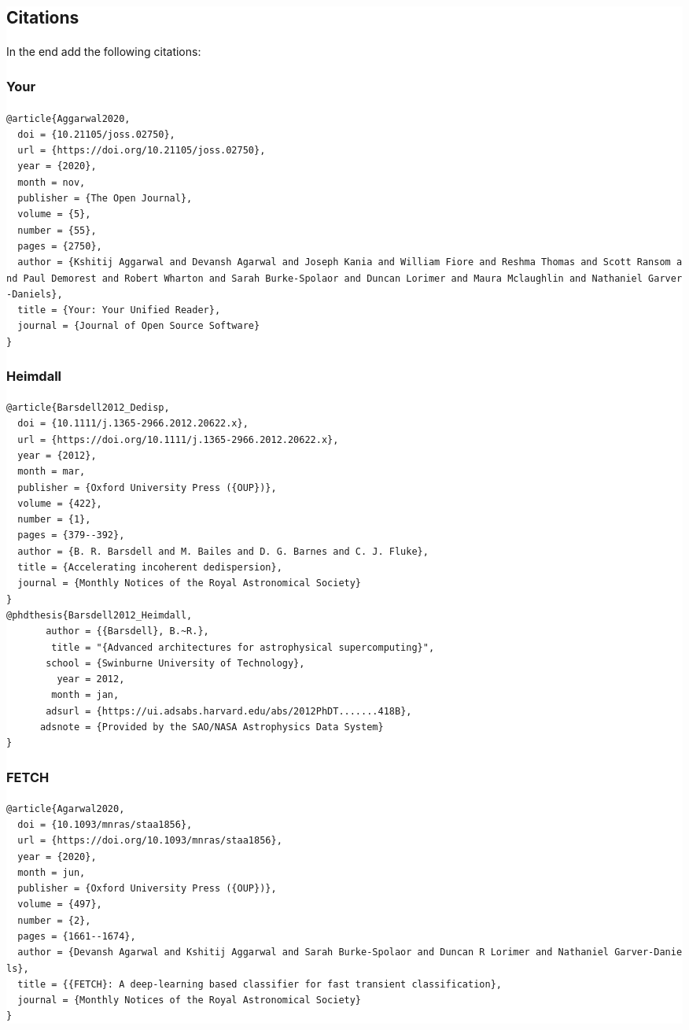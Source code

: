 ## Citations 
In the end add the following citations:

### Your
```
@article{Aggarwal2020,
  doi = {10.21105/joss.02750},
  url = {https://doi.org/10.21105/joss.02750},
  year = {2020},
  month = nov,
  publisher = {The Open Journal},
  volume = {5},
  number = {55},
  pages = {2750},
  author = {Kshitij Aggarwal and Devansh Agarwal and Joseph Kania and William Fiore and Reshma Thomas and Scott Ransom and Paul Demorest and Robert Wharton and Sarah Burke-Spolaor and Duncan Lorimer and Maura Mclaughlin and Nathaniel Garver-Daniels},
  title = {Your: Your Unified Reader},
  journal = {Journal of Open Source Software}
}
```
### Heimdall
```
@article{Barsdell2012_Dedisp,
  doi = {10.1111/j.1365-2966.2012.20622.x},
  url = {https://doi.org/10.1111/j.1365-2966.2012.20622.x},
  year = {2012},
  month = mar,
  publisher = {Oxford University Press ({OUP})},
  volume = {422},
  number = {1},
  pages = {379--392},
  author = {B. R. Barsdell and M. Bailes and D. G. Barnes and C. J. Fluke},
  title = {Accelerating incoherent dedispersion},
  journal = {Monthly Notices of the Royal Astronomical Society}
}
@phdthesis{Barsdell2012_Heimdall,
       author = {{Barsdell}, B.~R.},
        title = "{Advanced architectures for astrophysical supercomputing}",
       school = {Swinburne University of Technology},
         year = 2012,
        month = jan,
       adsurl = {https://ui.adsabs.harvard.edu/abs/2012PhDT.......418B},
      adsnote = {Provided by the SAO/NASA Astrophysics Data System}
}
```
### FETCH
```
@article{Agarwal2020,
  doi = {10.1093/mnras/staa1856},
  url = {https://doi.org/10.1093/mnras/staa1856},
  year = {2020},
  month = jun,
  publisher = {Oxford University Press ({OUP})},
  volume = {497},
  number = {2},
  pages = {1661--1674},
  author = {Devansh Agarwal and Kshitij Aggarwal and Sarah Burke-Spolaor and Duncan R Lorimer and Nathaniel Garver-Daniels},
  title = {{FETCH}: A deep-learning based classifier for fast transient classification},
  journal = {Monthly Notices of the Royal Astronomical Society}
}
```